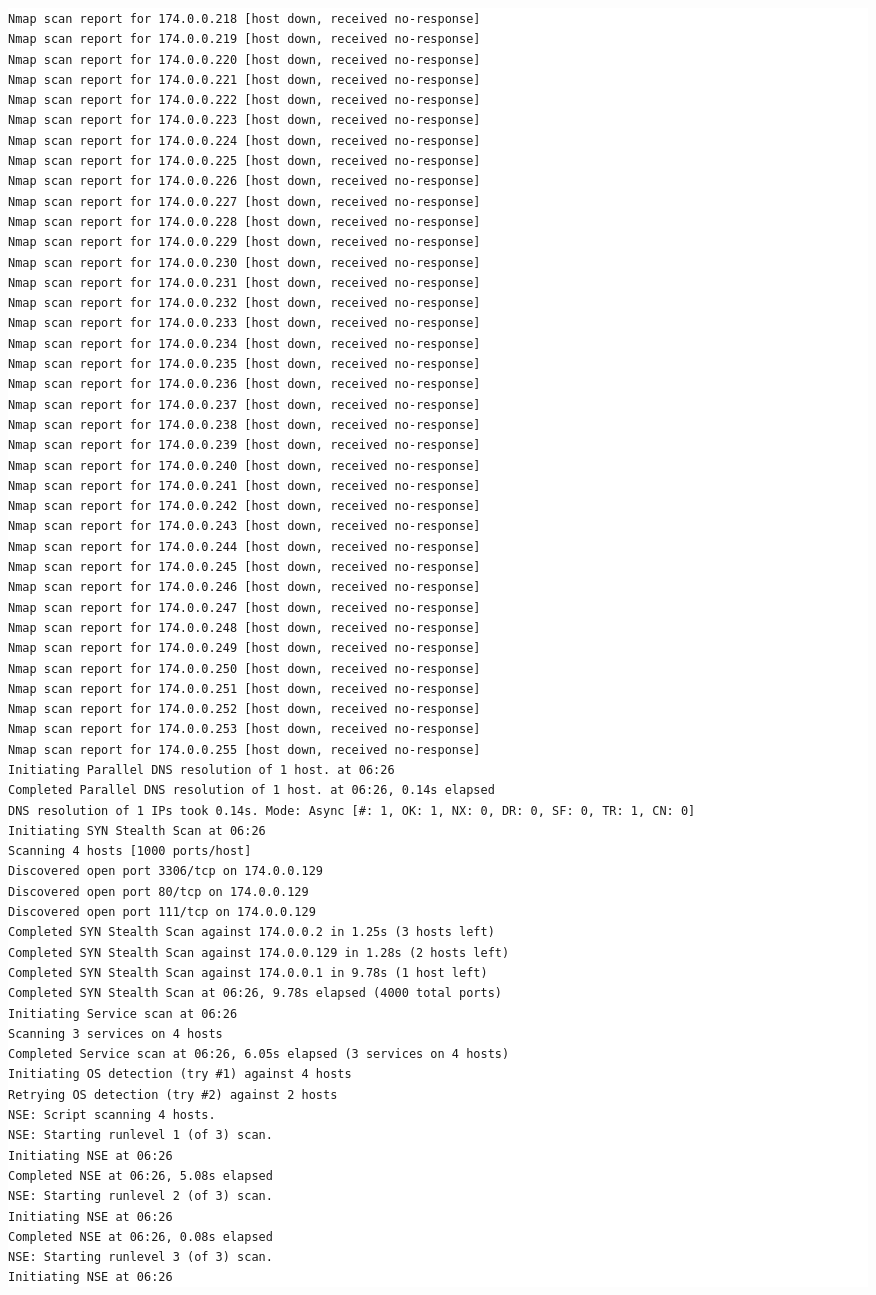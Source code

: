 ```
Nmap scan report for 174.0.0.218 [host down, received no-response]
Nmap scan report for 174.0.0.219 [host down, received no-response]
Nmap scan report for 174.0.0.220 [host down, received no-response]
Nmap scan report for 174.0.0.221 [host down, received no-response]
Nmap scan report for 174.0.0.222 [host down, received no-response]
Nmap scan report for 174.0.0.223 [host down, received no-response]
Nmap scan report for 174.0.0.224 [host down, received no-response]
Nmap scan report for 174.0.0.225 [host down, received no-response]
Nmap scan report for 174.0.0.226 [host down, received no-response]
Nmap scan report for 174.0.0.227 [host down, received no-response]
Nmap scan report for 174.0.0.228 [host down, received no-response]
Nmap scan report for 174.0.0.229 [host down, received no-response]
Nmap scan report for 174.0.0.230 [host down, received no-response]
Nmap scan report for 174.0.0.231 [host down, received no-response]
Nmap scan report for 174.0.0.232 [host down, received no-response]
Nmap scan report for 174.0.0.233 [host down, received no-response]
Nmap scan report for 174.0.0.234 [host down, received no-response]
Nmap scan report for 174.0.0.235 [host down, received no-response]
Nmap scan report for 174.0.0.236 [host down, received no-response]
Nmap scan report for 174.0.0.237 [host down, received no-response]
Nmap scan report for 174.0.0.238 [host down, received no-response]
Nmap scan report for 174.0.0.239 [host down, received no-response]
Nmap scan report for 174.0.0.240 [host down, received no-response]
Nmap scan report for 174.0.0.241 [host down, received no-response]
Nmap scan report for 174.0.0.242 [host down, received no-response]
Nmap scan report for 174.0.0.243 [host down, received no-response]
Nmap scan report for 174.0.0.244 [host down, received no-response]
Nmap scan report for 174.0.0.245 [host down, received no-response]
Nmap scan report for 174.0.0.246 [host down, received no-response]
Nmap scan report for 174.0.0.247 [host down, received no-response]
Nmap scan report for 174.0.0.248 [host down, received no-response]
Nmap scan report for 174.0.0.249 [host down, received no-response]
Nmap scan report for 174.0.0.250 [host down, received no-response]
Nmap scan report for 174.0.0.251 [host down, received no-response]
Nmap scan report for 174.0.0.252 [host down, received no-response]
Nmap scan report for 174.0.0.253 [host down, received no-response]
Nmap scan report for 174.0.0.255 [host down, received no-response]
Initiating Parallel DNS resolution of 1 host. at 06:26
Completed Parallel DNS resolution of 1 host. at 06:26, 0.14s elapsed
DNS resolution of 1 IPs took 0.14s. Mode: Async [#: 1, OK: 1, NX: 0, DR: 0, SF: 0, TR: 1, CN: 0]
Initiating SYN Stealth Scan at 06:26
Scanning 4 hosts [1000 ports/host]
Discovered open port 3306/tcp on 174.0.0.129
Discovered open port 80/tcp on 174.0.0.129
Discovered open port 111/tcp on 174.0.0.129
Completed SYN Stealth Scan against 174.0.0.2 in 1.25s (3 hosts left)
Completed SYN Stealth Scan against 174.0.0.129 in 1.28s (2 hosts left)
Completed SYN Stealth Scan against 174.0.0.1 in 9.78s (1 host left)
Completed SYN Stealth Scan at 06:26, 9.78s elapsed (4000 total ports)
Initiating Service scan at 06:26
Scanning 3 services on 4 hosts
Completed Service scan at 06:26, 6.05s elapsed (3 services on 4 hosts)
Initiating OS detection (try #1) against 4 hosts
Retrying OS detection (try #2) against 2 hosts
NSE: Script scanning 4 hosts.
NSE: Starting runlevel 1 (of 3) scan.
Initiating NSE at 06:26
Completed NSE at 06:26, 5.08s elapsed
NSE: Starting runlevel 2 (of 3) scan.
Initiating NSE at 06:26
Completed NSE at 06:26, 0.08s elapsed
NSE: Starting runlevel 3 (of 3) scan.
Initiating NSE at 06:26
```